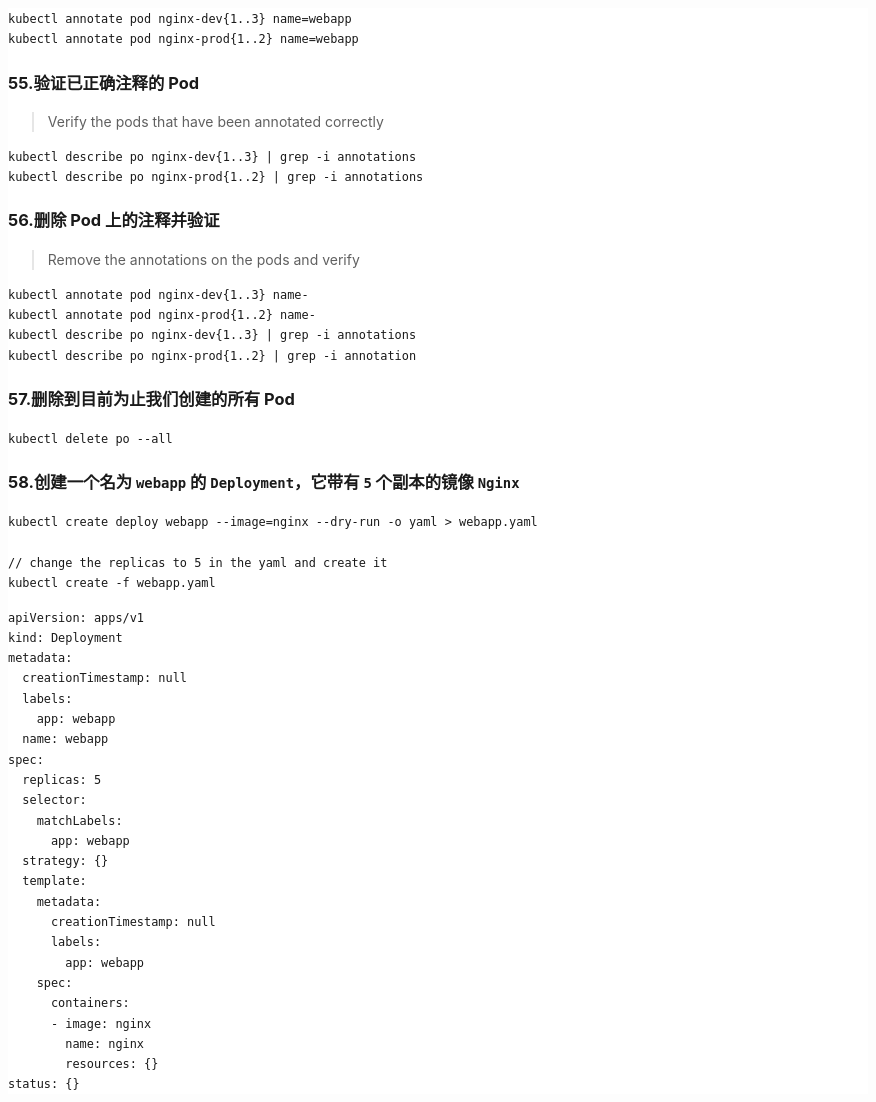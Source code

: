 ```
kubectl annotate pod nginx-dev{1..3} name=webapp
kubectl annotate pod nginx-prod{1..2} name=webapp
```

### 55.验证已正确注释的 Pod

> Verify the pods that have been annotated correctly

```
kubectl describe po nginx-dev{1..3} | grep -i annotations
kubectl describe po nginx-prod{1..2} | grep -i annotations
```

### 56.删除 Pod 上的注释并验证

> Remove the annotations on the pods and verify

```
kubectl annotate pod nginx-dev{1..3} name-
kubectl annotate pod nginx-prod{1..2} name-
kubectl describe po nginx-dev{1..3} | grep -i annotations
kubectl describe po nginx-prod{1..2} | grep -i annotation
```

### 57.删除到目前为止我们创建的所有 Pod

```
kubectl delete po --all
```

### 58.创建一个名为 `webapp` 的 `Deployment`，它带有 `5` 个副本的镜像 `Nginx`

```
kubectl create deploy webapp --image=nginx --dry-run -o yaml > webapp.yaml

// change the replicas to 5 in the yaml and create it
kubectl create -f webapp.yaml
```

```
apiVersion: apps/v1
kind: Deployment
metadata:
  creationTimestamp: null
  labels:
    app: webapp
  name: webapp
spec:
  replicas: 5
  selector:
    matchLabels:
      app: webapp
  strategy: {}
  template:
    metadata:
      creationTimestamp: null
      labels:
        app: webapp
    spec:
      containers:
      - image: nginx
        name: nginx
        resources: {}
status: {}
```
